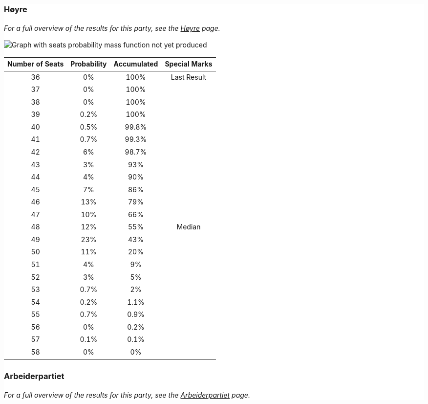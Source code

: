 ### Høyre

*For a full overview of the results for this party, see the [Høyre](party-høyre.html) page.*

![Graph with seats probability mass function not yet produced](2024-03-09-Norstat-seats-pmf-høyre.png "Seats Probability Mass Function")

| Number of Seats | Probability | Accumulated | Special Marks |
|:---------------:|:-----------:|:-----------:|:-------------:|
| 36 | 0% | 100% | Last Result |
| 37 | 0% | 100% |  |
| 38 | 0% | 100% |  |
| 39 | 0.2% | 100% |  |
| 40 | 0.5% | 99.8% |  |
| 41 | 0.7% | 99.3% |  |
| 42 | 6% | 98.7% |  |
| 43 | 3% | 93% |  |
| 44 | 4% | 90% |  |
| 45 | 7% | 86% |  |
| 46 | 13% | 79% |  |
| 47 | 10% | 66% |  |
| 48 | 12% | 55% | Median |
| 49 | 23% | 43% |  |
| 50 | 11% | 20% |  |
| 51 | 4% | 9% |  |
| 52 | 3% | 5% |  |
| 53 | 0.7% | 2% |  |
| 54 | 0.2% | 1.1% |  |
| 55 | 0.7% | 0.9% |  |
| 56 | 0% | 0.2% |  |
| 57 | 0.1% | 0.1% |  |
| 58 | 0% | 0% |  |

### Arbeiderpartiet

*For a full overview of the results for this party, see the [Arbeiderpartiet](party-arbeiderpartiet.html) page.*
